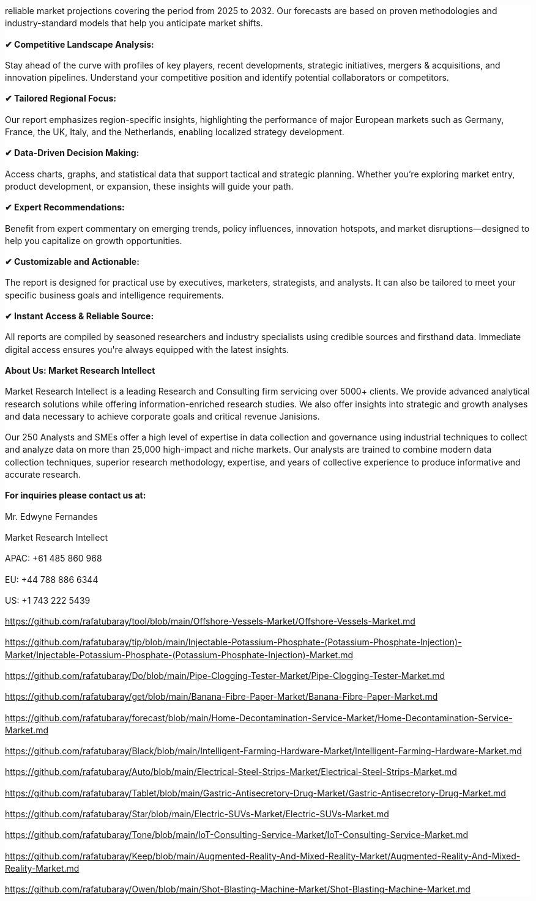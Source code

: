 reliable market projections covering the period from 2025 to 2032. Our forecasts are based on proven methodologies and industry-standard models that help you anticipate market shifts.</p><p><strong>✔ Competitive Landscape Analysis:</strong></p><p>Stay ahead of the curve with profiles of key players, recent developments, strategic initiatives, mergers &amp; acquisitions, and innovation pipelines. Understand your competitive position and identify potential collaborators or competitors.</p><p><strong>✔ Tailored Regional Focus:</strong></p><p>Our report emphasizes region-specific insights, highlighting the performance of major European markets such as Germany, France, the UK, Italy, and the Netherlands, enabling localized strategy development.</p><p><strong>✔ Data-Driven Decision Making:</strong></p><p>Access charts, graphs, and statistical data that support tactical and strategic planning. Whether you&rsquo;re exploring market entry, product development, or expansion, these insights will guide your path.</p><p><strong>✔ Expert Recommendations:</strong></p><p>Benefit from expert commentary on emerging trends, policy influences, innovation hotspots, and market disruptions&mdash;designed to help you capitalize on growth opportunities.</p><p><strong>✔ Customizable and Actionable:</strong></p><p>The report is designed for practical use by executives, marketers, strategists, and analysts. It can also be tailored to meet your specific business goals and intelligence requirements.</p><p><strong>✔ Instant Access &amp; Reliable Source:</strong></p><p>All reports are compiled by seasoned researchers and industry specialists using credible sources and firsthand data. Immediate digital access ensures you're always equipped with the latest insights.</p><p><strong><span class="font-[700]">About Us: Market Research Intellect</span></strong></p><p><span class="">Market Research Intellect is a leading Research and Consulting firm servicing over 5000+ clients. We provide advanced analytical research solutions while offering information-enriched research studies.&nbsp;</span>We also offer insights into strategic and growth analyses and data necessary to achieve corporate goals and critical revenue Janisions.</p><p><span class="">Our 250 Analysts and SMEs offer a high level of expertise in data collection and governance using industrial techniques to collect and analyze data on more than 25,000 high-impact and niche markets. Our analysts are trained to combine modern data collection techniques, superior research methodology, expertise, and years of collective experience to produce informative and accurate research.</span></p><p><strong>For inquiries please contact us at:</strong></p><p>Mr. Edwyne Fernandes</p><p>Market Research Intellect</p><p>APAC: +61 485 860 968</p><p>EU: +44 788 886 6344</p><p>US: +1 743 222 5439</p><p><a href="https://github.com/rafatubaray/tool/blob/main/Offshore-Vessels-Market/Offshore-Vessels-Market.md">https://github.com/rafatubaray/tool/blob/main/Offshore-Vessels-Market/Offshore-Vessels-Market.md</a></p><p><a href="https://github.com/rafatubaray/tip/blob/main/Injectable-Potassium-Phosphate-(Potassium-Phosphate-Injection)-Market/Injectable-Potassium-Phosphate-(Potassium-Phosphate-Injection)-Market.md">https://github.com/rafatubaray/tip/blob/main/Injectable-Potassium-Phosphate-(Potassium-Phosphate-Injection)-Market/Injectable-Potassium-Phosphate-(Potassium-Phosphate-Injection)-Market.md</a></p><p><a href="https://github.com/rafatubaray/Do/blob/main/Pipe-Clogging-Tester-Market/Pipe-Clogging-Tester-Market.md">https://github.com/rafatubaray/Do/blob/main/Pipe-Clogging-Tester-Market/Pipe-Clogging-Tester-Market.md</a></p><p><a href="https://github.com/rafatubaray/get/blob/main/Banana-Fibre-Paper-Market/Banana-Fibre-Paper-Market.md">https://github.com/rafatubaray/get/blob/main/Banana-Fibre-Paper-Market/Banana-Fibre-Paper-Market.md</a></p><p><a href="https://github.com/rafatubaray/forecast/blob/main/Home-Decontamination-Service-Market/Home-Decontamination-Service-Market.md">https://github.com/rafatubaray/forecast/blob/main/Home-Decontamination-Service-Market/Home-Decontamination-Service-Market.md</a></p><p><a href="https://github.com/rafatubaray/Black/blob/main/Intelligent-Farming-Hardware-Market/Intelligent-Farming-Hardware-Market.md">https://github.com/rafatubaray/Black/blob/main/Intelligent-Farming-Hardware-Market/Intelligent-Farming-Hardware-Market.md</a></p><p><a href="https://github.com/rafatubaray/Auto/blob/main/Electrical-Steel-Strips-Market/Electrical-Steel-Strips-Market.md">https://github.com/rafatubaray/Auto/blob/main/Electrical-Steel-Strips-Market/Electrical-Steel-Strips-Market.md</a></p><p><a href="https://github.com/rafatubaray/Tablet/blob/main/Gastric-Antisecretory-Drug-Market/Gastric-Antisecretory-Drug-Market.md">https://github.com/rafatubaray/Tablet/blob/main/Gastric-Antisecretory-Drug-Market/Gastric-Antisecretory-Drug-Market.md</a></p><p><a href="https://github.com/rafatubaray/Star/blob/main/Electric-SUVs-Market/Electric-SUVs-Market.md">https://github.com/rafatubaray/Star/blob/main/Electric-SUVs-Market/Electric-SUVs-Market.md</a></p><p><a href="https://github.com/rafatubaray/Tone/blob/main/IoT-Consulting-Service-Market/IoT-Consulting-Service-Market.md">https://github.com/rafatubaray/Tone/blob/main/IoT-Consulting-Service-Market/IoT-Consulting-Service-Market.md</a></p><p><a href="https://github.com/rafatubaray/Keep/blob/main/Augmented-Reality-And-Mixed-Reality-Market/Augmented-Reality-And-Mixed-Reality-Market.md">https://github.com/rafatubaray/Keep/blob/main/Augmented-Reality-And-Mixed-Reality-Market/Augmented-Reality-And-Mixed-Reality-Market.md</a></p><p><a href="https://github.com/rafatubaray/Owen/blob/main/Shot-Blasting-Machine-Market/Shot-Blasting-Machine-Market.md">https://github.com/rafatubaray/Owen/blob/main/Shot-Blasting-Machine-Market/Shot-Blasting-Machine-Market.md</a></p>
